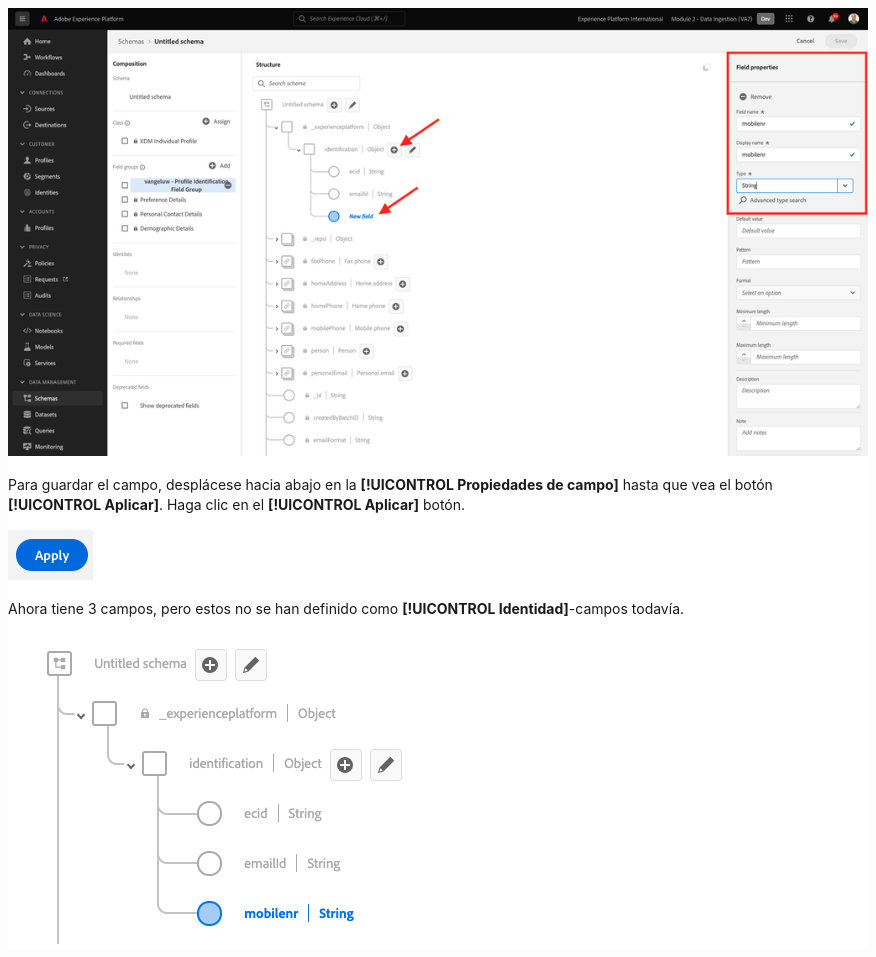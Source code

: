 ![Ingesta de datos](./images/mobilenrfield.png)

Para guardar el campo, desplácese hacia abajo en la **[!UICONTROL Propiedades de campo]** hasta que vea el botón **[!UICONTROL Aplicar]**. Haga clic en el **[!UICONTROL Aplicar]** botón.

![Ingesta de datos](./images/apply.png)

Ahora tiene 3 campos, pero estos no se han definido como **[!UICONTROL Identidad]**-campos todavía.

![Ingesta de datos](./images/3fields.png)
